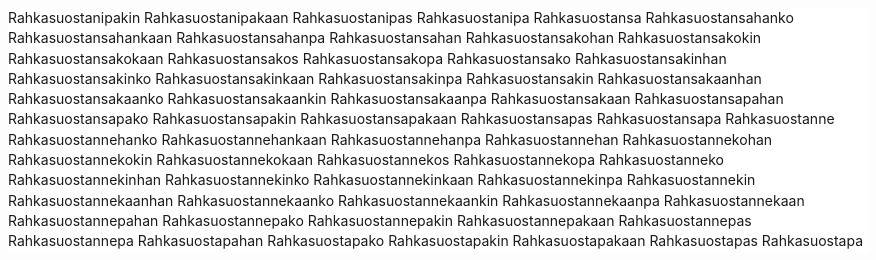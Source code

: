 Rahkasuostanipakin
Rahkasuostanipakaan
Rahkasuostanipas
Rahkasuostanipa
Rahkasuostansa
Rahkasuostansahanko
Rahkasuostansahankaan
Rahkasuostansahanpa
Rahkasuostansahan
Rahkasuostansakohan
Rahkasuostansakokin
Rahkasuostansakokaan
Rahkasuostansakos
Rahkasuostansakopa
Rahkasuostansako
Rahkasuostansakinhan
Rahkasuostansakinko
Rahkasuostansakinkaan
Rahkasuostansakinpa
Rahkasuostansakin
Rahkasuostansakaanhan
Rahkasuostansakaanko
Rahkasuostansakaankin
Rahkasuostansakaanpa
Rahkasuostansakaan
Rahkasuostansapahan
Rahkasuostansapako
Rahkasuostansapakin
Rahkasuostansapakaan
Rahkasuostansapas
Rahkasuostansapa
Rahkasuostanne
Rahkasuostannehanko
Rahkasuostannehankaan
Rahkasuostannehanpa
Rahkasuostannehan
Rahkasuostannekohan
Rahkasuostannekokin
Rahkasuostannekokaan
Rahkasuostannekos
Rahkasuostannekopa
Rahkasuostanneko
Rahkasuostannekinhan
Rahkasuostannekinko
Rahkasuostannekinkaan
Rahkasuostannekinpa
Rahkasuostannekin
Rahkasuostannekaanhan
Rahkasuostannekaanko
Rahkasuostannekaankin
Rahkasuostannekaanpa
Rahkasuostannekaan
Rahkasuostannepahan
Rahkasuostannepako
Rahkasuostannepakin
Rahkasuostannepakaan
Rahkasuostannepas
Rahkasuostannepa
Rahkasuostapahan
Rahkasuostapako
Rahkasuostapakin
Rahkasuostapakaan
Rahkasuostapas
Rahkasuostapa
